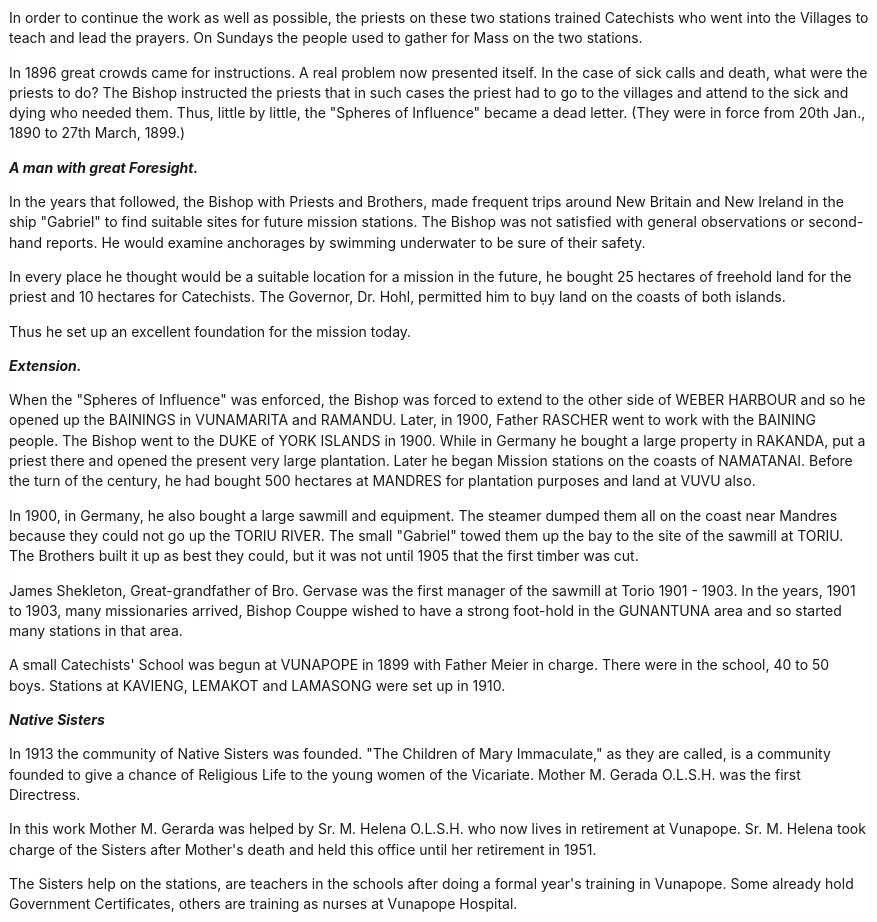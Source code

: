In order to continue the work as well as possible, the priests on these two stations trained Catechists who went into the Villages to teach and lead the prayers. On Sundays the people used to gather for Mass on the two stations.

In 1896 great crowds came for instructions. A real problem now presented itself. In the case of sick calls and death, what were the priests to do? The Bishop instructed the priests that in such cases the priest had to go to the villages and attend to the sick and dying who needed them. Thus, little by little, the "Spheres of Influence" became a dead letter. (They were in force from 20th Jan., 1890 to 27th March, 1899.)

***A man with great Foresight.***

In the years that followed, the Bishop with Priests and Brothers, made frequent trips around New Britain and New Ireland in the ship "Gabriel" to find suitable sites for future mission stations. The Bishop was not satisfied with general observations or second-hand reports. He would examine anchorages by swimming underwater to be sure of their safety.

In every place he thought would be a suitable location for a mission in the future, he bought 25 hectares of freehold land for the priest and 10 hectares for Catechists. The Governor, Dr. Hohl, permitted him to bụy land on the coasts of both islands. 

Thus he set up an excellent foundation for the mission today.

***Extension.***

When the "Spheres of Influence" was enforced, the Bishop was forced to extend to the other side of WEBER HARBOUR and so he opened up the BAININGS in VUNAMARITA and RAMANDU. Later, in 1900, Father RASCHER went to work with the BAINING people. The Bishop went to the DUKE of YORK ISLANDS in 1900. While in Germany he bought a large property in RAKANDA, put a priest there and opened the present very large plantation. Later he began Mission stations on the coasts of NAMATANAI. Before the turn of the century, he had bought 500 hectares at MANDRES for plantation purposes and land at VUVU also.

In 1900, in Germany, he also bought a large sawmill and equipment. The steamer dumped them all on the coast near Mandres because they could not go up the TORIU RIVER. The small "Gabriel" towed them up the bay to the site of the sawmill at TORIU. The Brothers built it up as best they could, but it was not until 1905 that the first timber was cut.

James Shekleton, Great-grandfather of Bro. Gervase was the first manager of the sawmill at Torio 1901 - 1903. In the years, 1901 to 1903, many missionaries arrived, Bishop Couppe wished to have a strong foot-hold in the GUNANTUNA area and so started many stations in that area.

A small Catechists' School was begun at VUNAPOPE in 1899 with Father Meier in charge. There were in the school, 40 to 50 boys. Stations at KAVIENG, LEMAKOT and LAMASONG were set up in 1910.

***Native Sisters***

In 1913 the community of Native Sisters was founded. "The Children of Mary Immaculate," as they are called, is a community founded to give a chance of Religious Life to the young women of the Vicariate. Mother M. Gerada O.L.S.H. was the first Directress.

In this work Mother M. Gerarda was helped by Sr. M. Helena O.L.S.H. who now lives in retirement at Vunapope. Sr. M. Helena took charge of the Sisters after Mother's death and held this office until her retirement in 1951.

The Sisters help on the stations, are teachers in the schools after doing a formal year's training in Vunapope. Some already hold Government Certificates, others are training as nurses at Vunapope Hospital.
